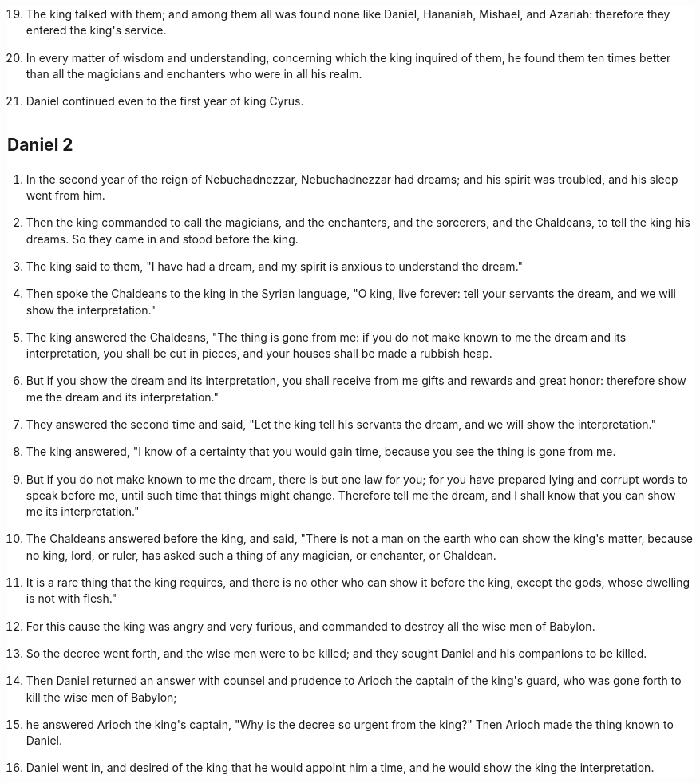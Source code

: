 19. The king talked with them; and among them all was found none like Daniel, Hananiah, Mishael, and Azariah: therefore they entered the king's service.

20. In every matter of wisdom and understanding, concerning which the king inquired of them, he found them ten times better than all the magicians and enchanters who were in all his realm.

21. Daniel continued even to the first year of king Cyrus.  

## Daniel 2

1. In the second year of the reign of Nebuchadnezzar, Nebuchadnezzar had dreams; and his spirit was troubled, and his sleep went from him.

2. Then the king commanded to call the magicians, and the enchanters, and the sorcerers, and the Chaldeans, to tell the king his dreams. So they came in and stood before the king.

3. The king said to them, "I have had a dream, and my spirit is anxious to understand the dream."

4. Then spoke the Chaldeans to the king in the Syrian language, "O king, live forever: tell your servants the dream, and we will show the interpretation."

5. The king answered the Chaldeans, "The thing is gone from me: if you do not make known to me the dream and its interpretation, you shall be cut in pieces, and your houses shall be made a rubbish heap.

6. But if you show the dream and its interpretation, you shall receive from me gifts and rewards and great honor: therefore show me the dream and its interpretation."

7. They answered the second time and said, "Let the king tell his servants the dream, and we will show the interpretation."

8. The king answered, "I know of a certainty that you would gain time, because you see the thing is gone from me.

9. But if you do not make known to me the dream, there is but one law for you; for you have prepared lying and corrupt words to speak before me, until such time that things might change. Therefore tell me the dream, and I shall know that you can show me its interpretation."

10. The Chaldeans answered before the king, and said, "There is not a man on the earth who can show the king's matter, because no king, lord, or ruler, has asked such a thing of any magician, or enchanter, or Chaldean.

11. It is a rare thing that the king requires, and there is no other who can show it before the king, except the gods, whose dwelling is not with flesh."

12. For this cause the king was angry and very furious, and commanded to destroy all the wise men of Babylon.

13. So the decree went forth, and the wise men were to be killed; and they sought Daniel and his companions to be killed.

14. Then Daniel returned an answer with counsel and prudence to Arioch the captain of the king's guard, who was gone forth to kill the wise men of Babylon;

15. he answered Arioch the king's captain, "Why is the decree so urgent from the king?" Then Arioch made the thing known to Daniel.

16. Daniel went in, and desired of the king that he would appoint him a time, and he would show the king the interpretation.
